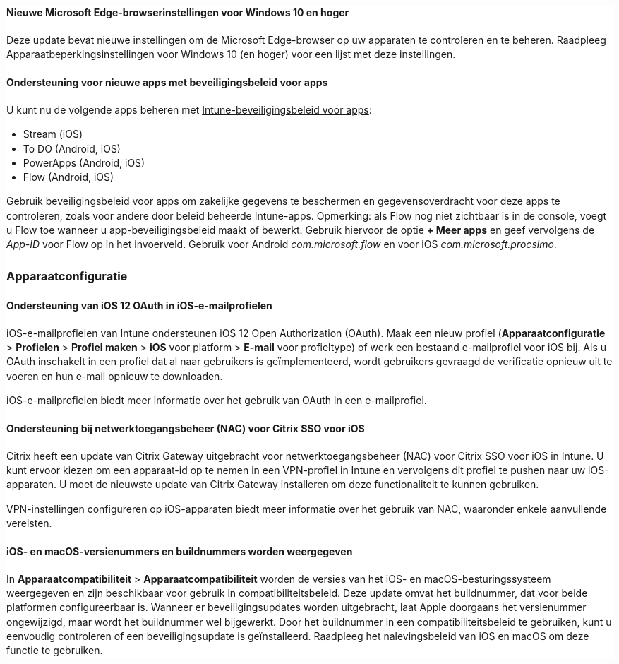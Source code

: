 #### <a name="new-microsoft-edge-browser-settings-for-windows-10-and-later---3174639---"></a>Nieuwe Microsoft Edge-browserinstellingen voor Windows 10 en hoger
Deze update bevat nieuwe instellingen om de Microsoft Edge-browser op uw apparaten te controleren en te beheren. Raadpleeg [Apparaatbeperkingsinstellingen voor Windows 10 (en hoger)](../configuration/device-restrictions-windows-10.md#microsoft-edge-browser) voor een lijst met deze instellingen.

#### <a name="new-apps-support-with-app-protection-policies---3330037---"></a>Ondersteuning voor nieuwe apps met beveiligingsbeleid voor apps
U kunt nu de volgende apps beheren met [Intune-beveiligingsbeleid voor apps](../apps/app-protection-policies.md):
- Stream (iOS)
- To DO (Android, iOS)
- PowerApps (Android, iOS)
- Flow (Android, iOS)

Gebruik beveiligingsbeleid voor apps om zakelijke gegevens te beschermen en gegevensoverdracht voor deze apps te controleren, zoals voor andere door beleid beheerde Intune-apps. Opmerking: als Flow nog niet zichtbaar is in de console, voegt u Flow toe wanneer u app-beveiligingsbeleid maakt of bewerkt. Gebruik hiervoor de optie **+ Meer apps** en geef vervolgens de *App-ID* voor Flow op in het invoerveld. Gebruik voor Android *com.microsoft.flow* en voor iOS *com.microsoft.procsimo*.


### <a name="device-configuration"></a>Apparaatconfiguratie

#### <a name="support-for-ios-12-oauth-in-ios-email-profiles--2155106---"></a>Ondersteuning van iOS 12 OAuth in iOS-e-mailprofielen
iOS-e-mailprofielen van Intune ondersteunen iOS 12 Open Authorization (OAuth). Maak een nieuw profiel (**Apparaatconfiguratie** > **Profielen** > **Profiel maken** > **iOS** voor platform > **E-mail** voor profieltype) of werk een bestaand e-mailprofiel voor iOS bij. Als u OAuth inschakelt in een profiel dat al naar gebruikers is geïmplementeerd, wordt gebruikers gevraagd de verificatie opnieuw uit te voeren en hun e-mail opnieuw te downloaden.

[iOS-e-mailprofielen](../configuration/email-settings-ios.md) biedt meer informatie over het gebruik van OAuth in een e-mailprofiel.

#### <a name="network-access-control-nac-support-for-citrix-sso-for-ios---3259404---"></a>Ondersteuning bij netwerktoegangsbeheer (NAC) voor Citrix SSO voor iOS
Citrix heeft een update van Citrix Gateway uitgebracht voor netwerktoegangsbeheer (NAC) voor Citrix SSO voor iOS in Intune. U kunt ervoor kiezen om een apparaat-id op te nemen in een VPN-profiel in Intune en vervolgens dit profiel te pushen naar uw iOS-apparaten. U moet de nieuwste update van Citrix Gateway installeren om deze functionaliteit te kunnen gebruiken.

[VPN-instellingen configureren op iOS-apparaten](../configuration/vpn-settings-ios.md#base-vpn-settings) biedt meer informatie over het gebruik van NAC, waaronder enkele aanvullende vereisten. 

#### <a name="ios-and-macos-version-numbers-and-build-numbers-are-shown---1892471---"></a>iOS- en macOS-versienummers en buildnummers worden weergegeven
In **Apparaatcompatibiliteit** > **Apparaatcompatibiliteit** worden de versies van het iOS- en macOS-besturingssysteem weergegeven en zijn beschikbaar voor gebruik in compatibiliteitsbeleid. Deze update omvat het buildnummer, dat voor beide platformen configureerbaar is.
Wanneer er beveiligingsupdates worden uitgebracht, laat Apple doorgaans het versienummer ongewijzigd, maar wordt het buildnummer wel bijgewerkt. Door het buildnummer in een compatibiliteitsbeleid te gebruiken, kunt u eenvoudig controleren of een beveiligingsupdate is geïnstalleerd.
Raadpleeg het nalevingsbeleid van [iOS](../protect/compliance-policy-create-ios.md#device-health) en [macOS](../protect/compliance-policy-create-mac-os.md#device-properties) om deze functie te gebruiken.
